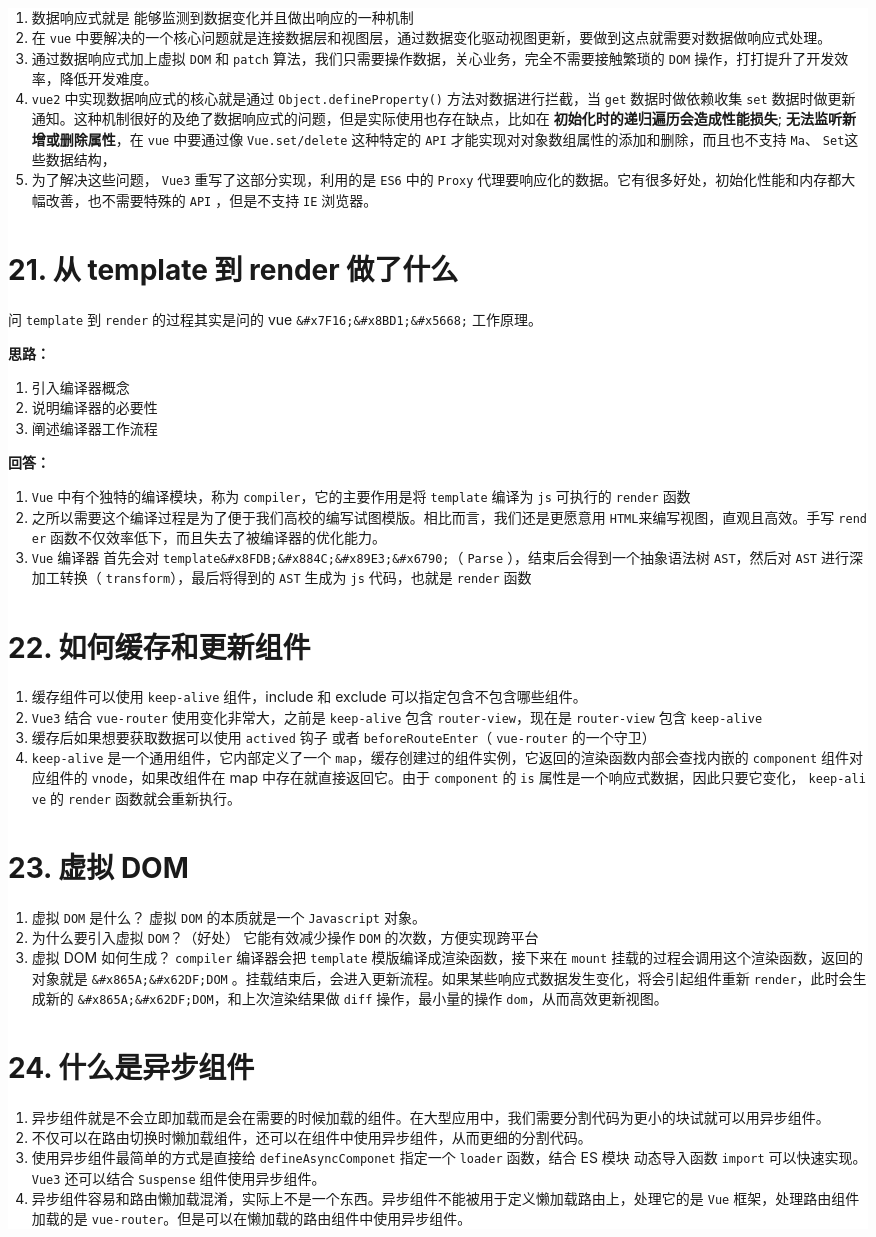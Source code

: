 1. 数据响应式就是 能够监测到数据变化并且做出响应的一种机制
2. 在 `vue` 中要解决的一个核心问题就是连接数据层和视图层，通过数据变化驱动视图更新，要做到这点就需要对数据做响应式处理。
3. 通过数据响应式加上虚拟 `DOM` 和 `patch` 算法，我们只需要操作数据，关心业务，完全不需要接触繁琐的 `DOM` 操作，打打提升了开发效率，降低开发难度。
4. `vue2` 中实现数据响应式的核心就是通过 `Object.defineProperty()` 方法对数据进行拦截，当 `get` 数据时做依赖收集 `set` 数据时做更新通知。这种机制很好的及绝了数据响应式的问题，但是实际使用也存在缺点，比如在 **初始化时的递归遍历会造成性能损失**; **无法监听新增或删除属性**，在 `vue` 中要通过像 `Vue.set/delete` 这种特定的 `API` 才能实现对对象数组属性的添加和删除，而且也不支持 `Ma`、 `Set`这些数据结构，
5. 为了解决这些问题， `Vue3` 重写了这部分实现，利用的是 `ES6` 中的 `Proxy` 代理要响应化的数据。它有很多好处，初始化性能和内存都大幅改善，也不需要特殊的 `API` ，但是不支持 `IE` 浏览器。

# 21. 从 template 到 render 做了什么

问 `template` 到 `render` 的过程其实是问的 vue `&#x7F16;&#x8BD1;&#x5668;` 工作原理。

**思路：**

1. 引入编译器概念
2. 说明编译器的必要性
3. 阐述编译器工作流程

**回答：**

1. `Vue` 中有个独特的编译模块，称为 `compiler`，它的主要作用是将 `template` 编译为 `js` 可执行的 `render` 函数
2. 之所以需要这个编译过程是为了便于我们高校的编写试图模版。相比而言，我们还是更愿意用 `HTML`来编写视图，直观且高效。手写 `render` 函数不仅效率低下，而且失去了被编译器的优化能力。
3. `Vue` 编译器 首先会对 `template&#x8FDB;&#x884C;&#x89E3;&#x6790;`（ `Parse` ），结束后会得到一个抽象语法树 `AST`，然后对 `AST` 进行深加工转换（ `transform`），最后将得到的 `AST` 生成为 `js` 代码，也就是 `render` 函数

# 22. 如何缓存和更新组件

1. 缓存组件可以使用 `keep-alive` 组件，include 和 exclude 可以指定包含不包含哪些组件。
2. `Vue3` 结合 `vue-router` 使用变化非常大，之前是 `keep-alive` 包含 `router-view`，现在是 `router-view` 包含 `keep-alive`
3. 缓存后如果想要获取数据可以使用 `actived` 钩子 或者 `beforeRouteEnter`（ `vue-router` 的一个守卫）
4. `keep-alive` 是一个通用组件，它内部定义了一个 `map`，缓存创建过的组件实例，它返回的渲染函数内部会查找内嵌的 `component` 组件对应组件的 `vnode`，如果改组件在 map 中存在就直接返回它。由于 `component` 的 `is` 属性是一个响应式数据，因此只要它变化， `keep-alive` 的 `render` 函数就会重新执行。

# 23. 虚拟 DOM

1. 虚拟 `DOM` 是什么？ 虚拟 `DOM` 的本质就是一个 `Javascript` 对象。
2. 为什么要引入虚拟 `DOM`？（好处） 它能有效减少操作 `DOM` 的次数，方便实现跨平台
3. 虚拟 DOM 如何生成？ `compiler` 编译器会把 `template` 模版编译成渲染函数，接下来在 `mount` 挂载的过程会调用这个渲染函数，返回的对象就是 `&#x865A;&#x62DF;DOM` 。挂载结束后，会进入更新流程。如果某些响应式数据发生变化，将会引起组件重新 `render`，此时会生成新的 `&#x865A;&#x62DF;DOM`，和上次渲染结果做 `diff` 操作，最小量的操作 `dom`，从而高效更新视图。

# 24. 什么是异步组件

1. 异步组件就是不会立即加载而是会在需要的时候加载的组件。在大型应用中，我们需要分割代码为更小的块试就可以用异步组件。
2. 不仅可以在路由切换时懒加载组件，还可以在组件中使用异步组件，从而更细的分割代码。
3. 使用异步组件最简单的方式是直接给 `defineAsyncComponet` 指定一个 `loader` 函数，结合 ES 模块 动态导入函数 `import` 可以快速实现。 `Vue3` 还可以结合 `Suspense` 组件使用异步组件。
4. 异步组件容易和路由懒加载混淆，实际上不是一个东西。异步组件不能被用于定义懒加载路由上，处理它的是 `Vue` 框架，处理路由组件加载的是 `vue-router`。但是可以在懒加载的路由组件中使用异步组件。
